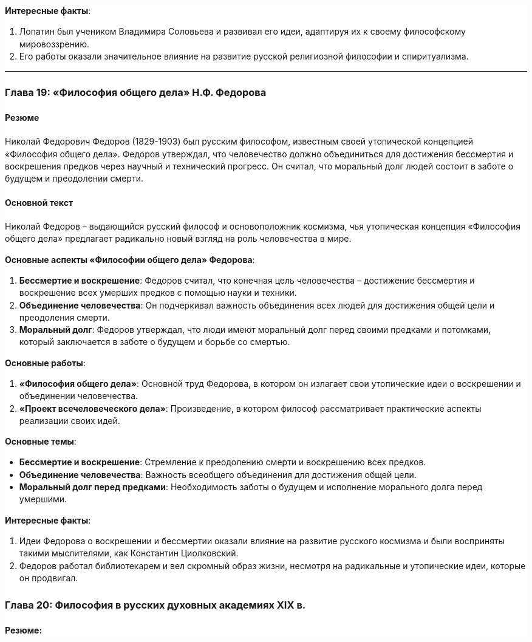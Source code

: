 **Интересные факты**:

1. Лопатин был учеником Владимира Соловьева и развивал его идеи, адаптируя их к своему философскому мировоззрению.
2. Его работы оказали значительное влияние на развитие русской религиозной философии и спиритуализма.

---

### Глава 19: «Философия общего дела» Н.Ф. Федорова

#### Резюме

Николай Федорович Федоров (1829-1903) был русским философом, известным своей утопической концепцией «Философия общего дела». Федоров утверждал, что человечество должно объединиться для достижения бессмертия и воскрешения предков через научный и технический прогресс. Он считал, что моральный долг людей состоит в заботе о будущем и преодолении смерти.

#### Основной текст

Николай Федоров – выдающийся русский философ и основоположник космизма, чья утопическая концепция «Философия общего дела» предлагает радикально новый взгляд на роль человечества в мире.

**Основные аспекты «Философии общего дела» Федорова**:

1. **Бессмертие и воскрешение**: Федоров считал, что конечная цель человечества – достижение бессмертия и воскрешение всех умерших предков с помощью науки и техники.
2. **Объединение человечества**: Он подчеркивал важность объединения всех людей для достижения общей цели и преодоления смерти.
3. **Моральный долг**: Федоров утверждал, что люди имеют моральный долг перед своими предками и потомками, который заключается в заботе о будущем и борьбе со смертью.

**Основные работы**:

1. **«Философия общего дела»**: Основной труд Федорова, в котором он излагает свои утопические идеи о воскрешении и объединении человечества.
2. **«Проект всечеловеческого дела»**: Произведение, в котором философ рассматривает практические аспекты реализации своих идей.

**Основные темы**:

- **Бессмертие и воскрешение**: Стремление к преодолению смерти и воскрешению всех предков.
- **Объединение человечества**: Важность всеобщего объединения для достижения общей цели.
- **Моральный долг перед предками**: Необходимость заботы о будущем и исполнение морального долга перед умершими.

**Интересные факты**:

1. Идеи Федорова о воскрешении и бессмертии оказали влияние на развитие русского космизма и были восприняты такими мыслителями, как Константин Циолковский.
2. Федоров работал библиотекарем и вел скромный образ жизни, несмотря на радикальные и утопические идеи, которые он продвигал.

### Глава 20: Философия в русских духовных академиях XIX в.

#### Резюме:
